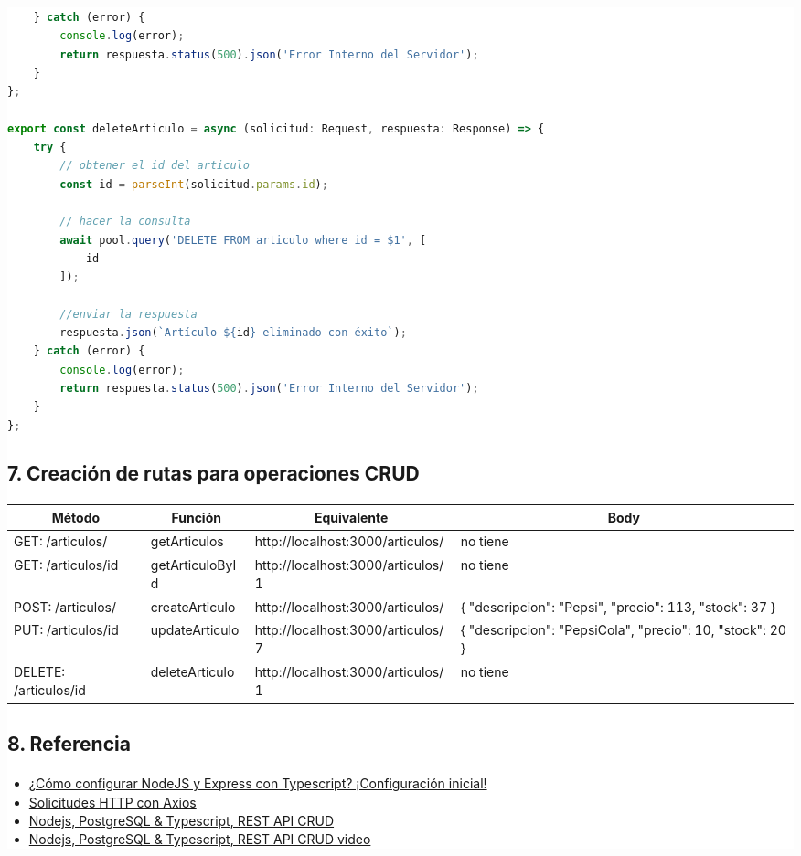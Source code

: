 ```ts
    } catch (error) {
        console.log(error);
        return respuesta.status(500).json('Error Interno del Servidor');
    }
};

export const deleteArticulo = async (solicitud: Request, respuesta: Response) => {
    try {
        // obtener el id del articulo
        const id = parseInt(solicitud.params.id);

        // hacer la consulta
        await pool.query('DELETE FROM articulo where id = $1', [
            id
        ]);

        //enviar la respuesta
        respuesta.json(`Artículo ${id} eliminado con éxito`);
    } catch (error) {
        console.log(error);
        return respuesta.status(500).json('Error Interno del Servidor');
    }
};
```
## 7. Creación de rutas para operaciones CRUD

| Método | Función | Equivalente | Body |
| --------- | --------- | --------- | --------- |
| GET: /articulos/ | getArticulos | http://localhost:3000/articulos/ | no tiene |
| GET: /articulos/id | getArticuloById | http://localhost:3000/articulos/1 | no tiene |
| POST: /articulos/ | createArticulo | http://localhost:3000/articulos/ | { "descripcion": "Pepsi", "precio": 113, "stock": 37 } |
| PUT: /articulos/id | updateArticulo | http://localhost:3000/articulos/7 | { "descripcion": "PepsiCola", "precio": 10, "stock": 20 } |
| DELETE: /articulos/id | deleteArticulo | http://localhost:3000/articulos/1 | no tiene |

## 8. Referencia
- [¿Cómo configurar NodeJS y Express con Typescript? ¡Configuración inicial!](https://www.youtube.com/watch?v=HONRQUFqFkA)
- [Solicitudes HTTP con Axios](https://styde.net/solicitudes-http-con-axios/)
- [Nodejs, PostgreSQL & Typescript, REST API CRUD](https://github.com/FaztWeb/postgresql-node-restapi-ts/tree/master)
- [Nodejs, PostgreSQL & Typescript, REST API CRUD video](https://www.youtube.com/watch?v=z4BNZfZ1Wq8)